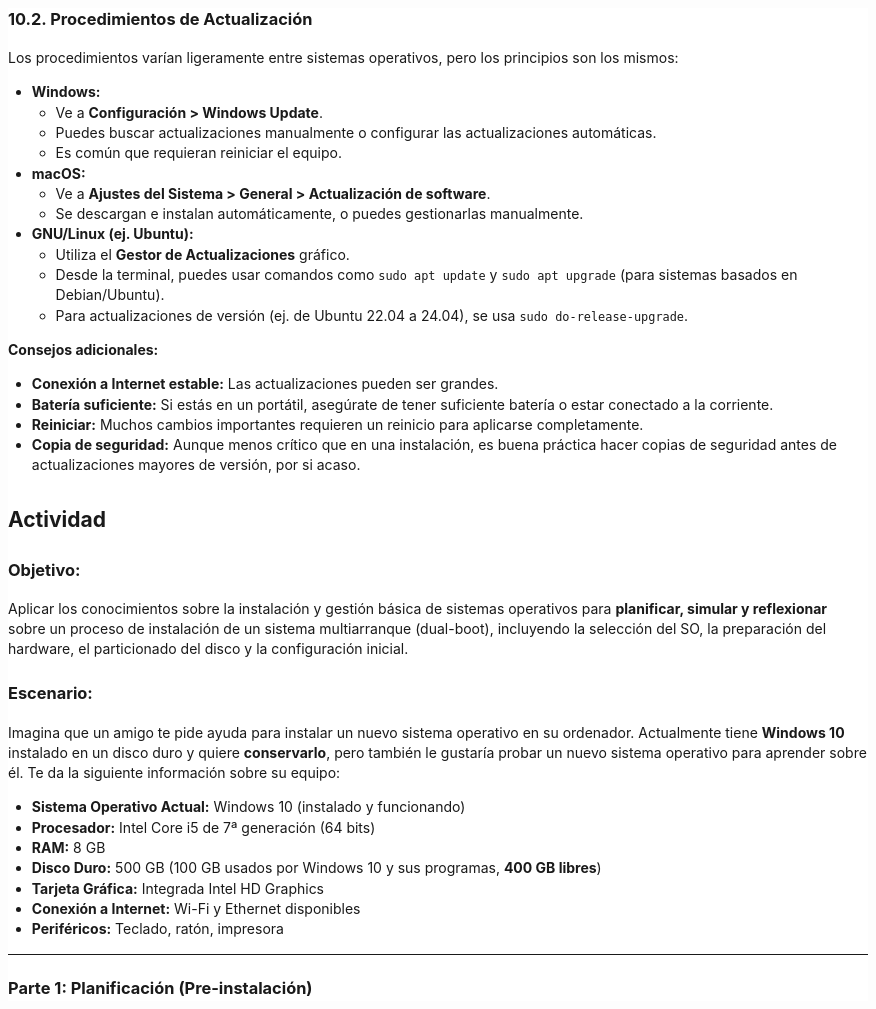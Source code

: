 ### 10.2. Procedimientos de Actualización

Los procedimientos varían ligeramente entre sistemas operativos, pero los principios son los mismos:

- **Windows:**
    - Ve a **Configuración > Windows Update**.
    - Puedes buscar actualizaciones manualmente o configurar las actualizaciones automáticas.
    - Es común que requieran reiniciar el equipo.
- **macOS:**
    - Ve a **Ajustes del Sistema > General > Actualización de software**.
    - Se descargan e instalan automáticamente, o puedes gestionarlas manualmente.
- **GNU/Linux (ej. Ubuntu):**
    - Utiliza el **Gestor de Actualizaciones** gráfico.
    - Desde la terminal, puedes usar comandos como `sudo apt update` y `sudo apt upgrade` (para sistemas basados en Debian/Ubuntu).
    - Para actualizaciones de versión (ej. de Ubuntu 22.04 a 24.04), se usa `sudo do-release-upgrade`.

**Consejos adicionales:**

- **Conexión a Internet estable:** Las actualizaciones pueden ser grandes.
- **Batería suficiente:** Si estás en un portátil, asegúrate de tener suficiente batería o estar conectado a la corriente.
- **Reiniciar:** Muchos cambios importantes requieren un reinicio para aplicarse completamente.
- **Copia de seguridad:** Aunque menos crítico que en una instalación, es buena práctica hacer copias de seguridad antes de actualizaciones mayores de versión, por si acaso.

## Actividad

### Objetivo:
Aplicar los conocimientos sobre la instalación y gestión básica de sistemas operativos para **planificar, simular y reflexionar** sobre un proceso de instalación de un sistema multiarranque (dual-boot), incluyendo la selección del SO, la preparación del hardware, el particionado del disco y la configuración inicial.

### Escenario:
Imagina que un amigo te pide ayuda para instalar un nuevo sistema operativo en su ordenador. Actualmente tiene **Windows 10** instalado en un disco duro y quiere **conservarlo**, pero también le gustaría probar un nuevo sistema operativo para aprender sobre él. Te da la siguiente información sobre su equipo:

* **Sistema Operativo Actual:** Windows 10 (instalado y funcionando)
* **Procesador:** Intel Core i5 de 7ª generación (64 bits)
* **RAM:** 8 GB
* **Disco Duro:** 500 GB (100 GB usados por Windows 10 y sus programas, **400 GB libres**)
* **Tarjeta Gráfica:** Integrada Intel HD Graphics
* **Conexión a Internet:** Wi-Fi y Ethernet disponibles
* **Periféricos:** Teclado, ratón, impresora

---

### Parte 1: Planificación (Pre-instalación)
